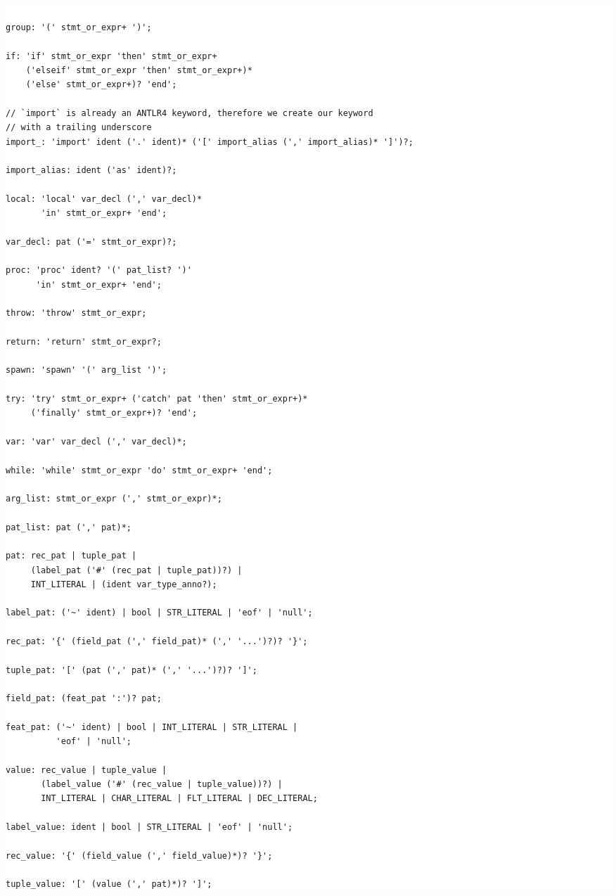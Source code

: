 ~~~

group: '(' stmt_or_expr+ ')';

if: 'if' stmt_or_expr 'then' stmt_or_expr+
    ('elseif' stmt_or_expr 'then' stmt_or_expr+)*
    ('else' stmt_or_expr+)? 'end';

// `import` is already an ANTLR4 keyword, therefore we create our keyword
// with a trailing underscore
import_: 'import' ident ('.' ident)* ('[' import_alias (',' import_alias)* ']')?;

import_alias: ident ('as' ident)?;

local: 'local' var_decl (',' var_decl)*
       'in' stmt_or_expr+ 'end';

var_decl: pat ('=' stmt_or_expr)?;

proc: 'proc' ident? '(' pat_list? ')'
      'in' stmt_or_expr+ 'end';

throw: 'throw' stmt_or_expr;

return: 'return' stmt_or_expr?;

spawn: 'spawn' '(' arg_list ')';

try: 'try' stmt_or_expr+ ('catch' pat 'then' stmt_or_expr+)*
     ('finally' stmt_or_expr+)? 'end';

var: 'var' var_decl (',' var_decl)*;

while: 'while' stmt_or_expr 'do' stmt_or_expr+ 'end';

arg_list: stmt_or_expr (',' stmt_or_expr)*;

pat_list: pat (',' pat)*;

pat: rec_pat | tuple_pat |
     (label_pat ('#' (rec_pat | tuple_pat))?) |
     INT_LITERAL | (ident var_type_anno?);

label_pat: ('~' ident) | bool | STR_LITERAL | 'eof' | 'null';

rec_pat: '{' (field_pat (',' field_pat)* (',' '...')?)? '}';

tuple_pat: '[' (pat (',' pat)* (',' '...')?)? ']';

field_pat: (feat_pat ':')? pat;

feat_pat: ('~' ident) | bool | INT_LITERAL | STR_LITERAL |
          'eof' | 'null';

value: rec_value | tuple_value |
       (label_value ('#' (rec_value | tuple_value))?) |
       INT_LITERAL | CHAR_LITERAL | FLT_LITERAL | DEC_LITERAL;

label_value: ident | bool | STR_LITERAL | 'eof' | 'null';

rec_value: '{' (field_value (',' field_value)*)? '}';

tuple_value: '[' (value (',' pat)*)? ']';

~~~
